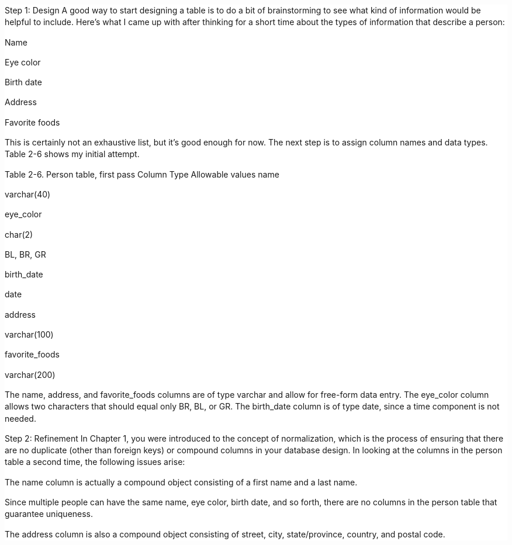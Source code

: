 Step 1: Design
A good way to start designing a table is to do a bit of brainstorming to see what kind of information would be helpful to include. Here’s what I came up with after thinking for a short time about the types of information that describe a person:

Name

Eye color

Birth date

Address

Favorite foods

This is certainly not an exhaustive list, but it’s good enough for now. The next step is to assign column names and data types. Table 2-6 shows my initial attempt.

Table 2-6. Person table, first pass
Column	Type	Allowable values
name

varchar(40)

 
eye_color

char(2)

BL, BR, GR

birth_date

date

 
address

varchar(100)

 
favorite_foods

varchar(200)

 
The name, address, and favorite_foods columns are of type varchar and allow for free-form data entry. The eye_color column allows two characters that should equal only BR, BL, or GR. The birth_date column is of type date, since a time component is not needed.

Step 2: Refinement
In Chapter 1, you were introduced to the concept of normalization, which is the process of ensuring that there are no duplicate (other than foreign keys) or compound columns in your database design. In looking at the columns in the person table a second time, the following issues arise:

The name column is actually a compound object consisting of a first name and a last name.

Since multiple people can have the same name, eye color, birth date, and so forth, there are no columns in the person table that guarantee uniqueness.

The address column is also a compound object consisting of street, city, state/province, country, and postal code.
